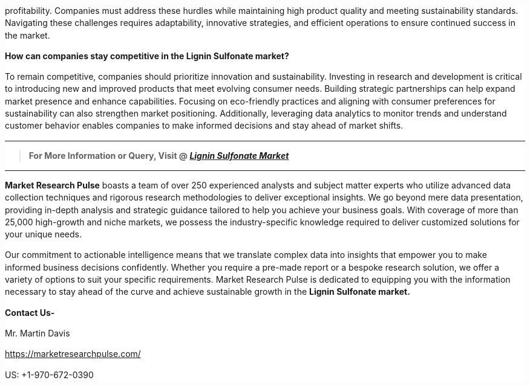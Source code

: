 profitability. Companies must address these hurdles while maintaining high product quality and meeting sustainability standards. Navigating these challenges requires adaptability, innovative strategies, and efficient operations to ensure continued success in the market.</p><p><strong>How can companies stay competitive in the Lignin Sulfonate market?</strong></p><p>To remain competitive, companies should prioritize innovation and sustainability. Investing in research and development is critical to introducing new and improved products that meet evolving consumer needs. Building strategic partnerships can help expand market presence and enhance capabilities. Focusing on eco-friendly practices and aligning with consumer preferences for sustainability can also strengthen market positioning. Additionally, leveraging data analytics to monitor trends and understand customer behavior enables companies to make informed decisions and stay ahead of market shifts.</p><hr /><blockquote><p><strong>For More Information or Query, Visit @&nbsp;<em><a href="https://marketresearchpulse.com/report/148456/lignin-sulfonate-market?utm_source=Linkedin&utm_medium=0110">Lignin Sulfonate Market</a></em></strong></p></blockquote><hr /><p><strong>Market Research Pulse</strong> boasts a team of over 250 experienced analysts and subject matter experts who utilize advanced data collection techniques and rigorous research methodologies to deliver exceptional insights. We go beyond mere data presentation, providing in-depth analysis and strategic guidance tailored to help you achieve your business goals. With coverage of more than 25,000 high-growth and niche markets, we possess the industry-specific knowledge required to deliver customized solutions for your unique needs.</p><p>Our commitment to actionable intelligence means that we translate complex data into insights that empower you to make informed business decisions confidently. Whether you require a pre-made report or a bespoke research solution, we offer a variety of options to suit your specific requirements. Market Research Pulse is dedicated to equipping you with the information necessary to stay ahead of the curve and achieve sustainable growth in the <strong>Lignin Sulfonate market.</strong></p><p><strong>Contact Us-</strong></p><p>Mr. Martin Davis</p><p>https://marketresearchpulse.com/</p><p>US: +1-970-672-0390</p>